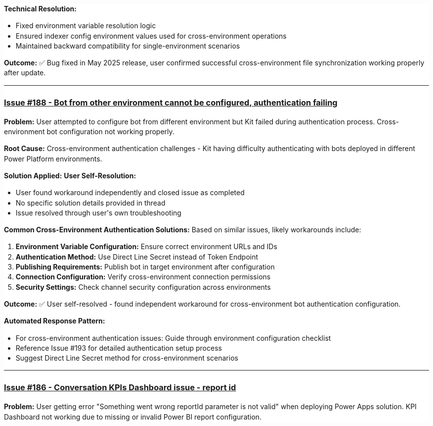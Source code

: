 **Technical Resolution:**

- Fixed environment variable resolution logic
- Ensured indexer config environment values used for cross-environment operations
- Maintained backward compatibility for single-environment scenarios

**Outcome:** ✅ Bug fixed in May 2025 release, user confirmed successful cross-environment file synchronization working properly after update.

---

### [Issue #188 - Bot from other environment cannot be configured, authentication failing](https://github.com/microsoft/Power-CAT-Copilot-Studio-Kit/issues/188)

**Problem:**
User attempted to configure bot from different environment but Kit failed during authentication process. Cross-environment bot configuration not working properly.

**Root Cause:**
Cross-environment authentication challenges - Kit having difficulty authenticating with bots deployed in different Power Platform environments.

**Solution Applied:**
**User Self-Resolution:**

- User found workaround independently and closed issue as completed
- No specific solution details provided in thread
- Issue resolved through user's own troubleshooting

**Common Cross-Environment Authentication Solutions:**
Based on similar issues, likely workarounds include:

1. **Environment Variable Configuration:** Ensure correct environment URLs and IDs
2. **Authentication Method:** Use Direct Line Secret instead of Token Endpoint
3. **Publishing Requirements:** Publish bot in target environment after configuration
4. **Connection Configuration:** Verify cross-environment connection permissions
5. **Security Settings:** Check channel security configuration across environments

**Outcome:** ✅ User self-resolved - found independent workaround for cross-environment bot authentication configuration.

**Automated Response Pattern:**

- For cross-environment authentication issues: Guide through environment configuration checklist
- Reference Issue #193 for detailed authentication setup process
- Suggest Direct Line Secret method for cross-environment scenarios

---

### [Issue #186 - Conversation KPIs Dashboard issue - report id](https://github.com/microsoft/Power-CAT-Copilot-Studio-Kit/issues/186)

**Problem:**
User getting error "Something went wrong reportId parameter is not valid" when deploying Power Apps solution. KPI Dashboard not working due to missing or invalid Power BI report configuration.
